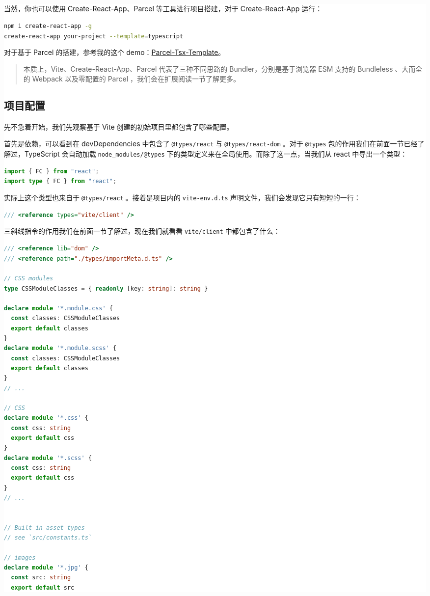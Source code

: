 当然，你也可以使用 Create-React-App、Parcel 等工具进行项目搭建，对于 Create-React-App 运行：

```bash
npm i create-react-app -g
create-react-app your-project --template=typescript
```

对于基于 Parcel 的搭建，参考我的这个 demo：[Parcel-Tsx-Template](https://github.com/LinbuduLab/Parcel-Tsx-Template)。

> 本质上，Vite、Create-React-App、Parcel 代表了三种不同思路的 Bundler，分别是基于浏览器 ESM 支持的 Bundleless 、大而全的 Webpack 以及零配置的 Parcel ，我们会在扩展阅读一节了解更多。

## 项目配置

先不急着开始，我们先观察基于 Vite 创建的初始项目里都包含了哪些配置。

首先是依赖，可以看到在 devDependencies 中包含了 `@types/react` 与 `@types/react-dom` 。对于 `@types` 包的作用我们在前面一节已经了解过，TypeScript 会自动加载 `node_modules/@types` 下的类型定义来在全局使用。而除了这一点，当我们从 react 中导出一个类型：

```typescript
import { FC } from "react";
import type { FC } from "react";
```

实际上这个类型也来自于 `@types/react` 。接着是项目内的 `vite-env.d.ts` 声明文件，我们会发现它只有短短的一行：

```typescript
/// <reference types="vite/client" />
```

三斜线指令的作用我们在前面一节了解过，现在我们就看看 `vite/client` 中都包含了什么：

```typescript
/// <reference lib="dom" />
/// <reference path="./types/importMeta.d.ts" />

// CSS modules
type CSSModuleClasses = { readonly [key: string]: string }

declare module '*.module.css' {
  const classes: CSSModuleClasses
  export default classes
}
declare module '*.module.scss' {
  const classes: CSSModuleClasses
  export default classes
}
// ...

// CSS
declare module '*.css' {
  const css: string
  export default css
}
declare module '*.scss' {
  const css: string
  export default css
}
// ...


// Built-in asset types
// see `src/constants.ts`

// images
declare module '*.jpg' {
  const src: string
  export default src
```